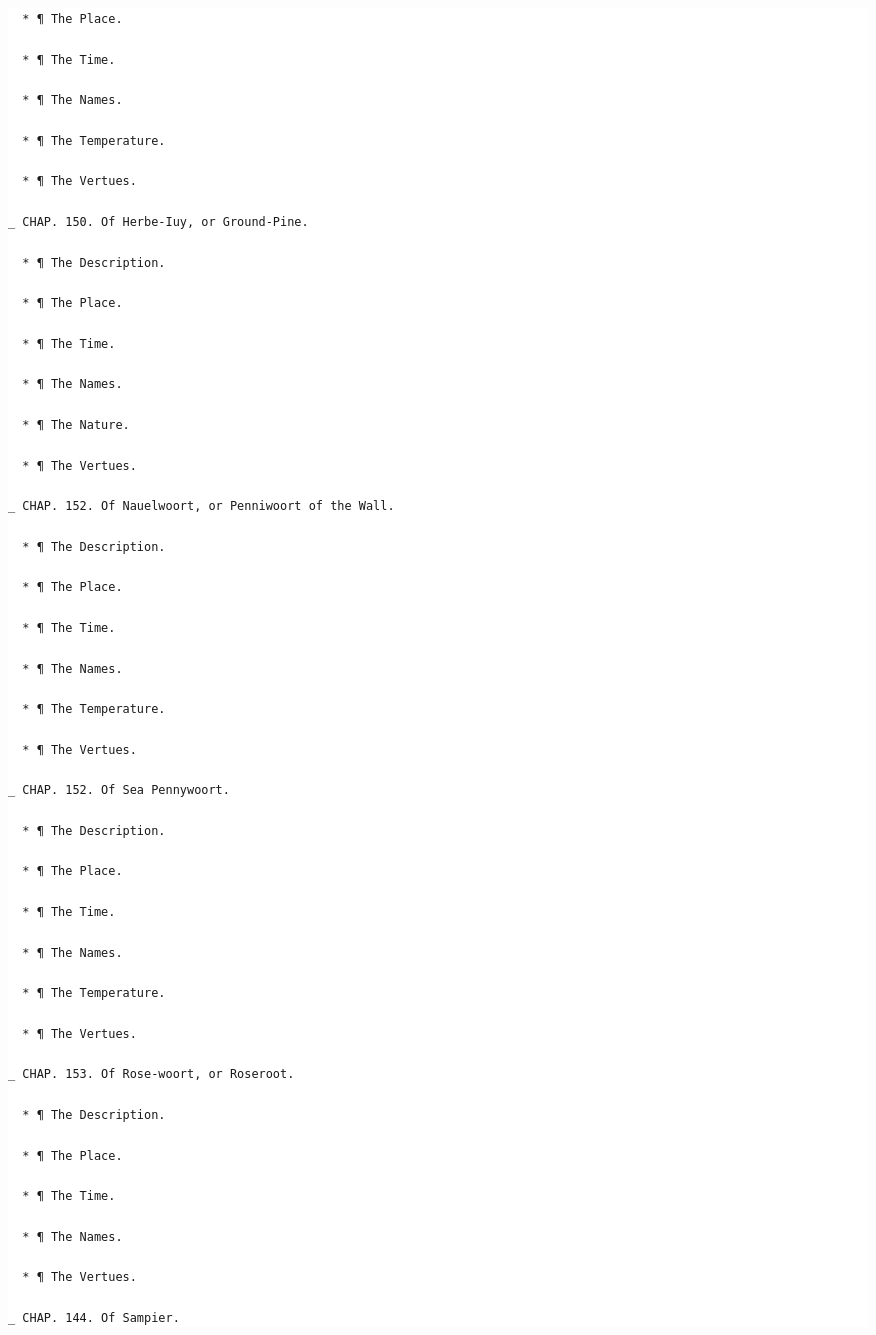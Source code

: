       * ¶ The Place.

      * ¶ The Time.

      * ¶ The Names.

      * ¶ The Temperature.

      * ¶ The Vertues.

    _ CHAP. 150. Of Herbe-Iuy, or Ground-Pine.

      * ¶ The Description.

      * ¶ The Place.

      * ¶ The Time.

      * ¶ The Names.

      * ¶ The Nature.

      * ¶ The Vertues.

    _ CHAP. 152. Of Nauelwoort, or Penniwoort of the Wall.

      * ¶ The Description.

      * ¶ The Place.

      * ¶ The Time.

      * ¶ The Names.

      * ¶ The Temperature.

      * ¶ The Vertues.

    _ CHAP. 152. Of Sea Pennywoort.

      * ¶ The Description.

      * ¶ The Place.

      * ¶ The Time.

      * ¶ The Names.

      * ¶ The Temperature.

      * ¶ The Vertues.

    _ CHAP. 153. Of Rose-woort, or Roseroot.

      * ¶ The Description.

      * ¶ The Place.

      * ¶ The Time.

      * ¶ The Names.

      * ¶ The Vertues.

    _ CHAP. 144. Of Sampier.
